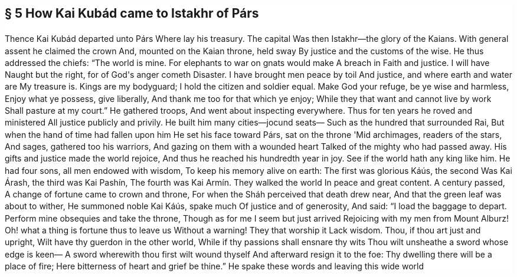 ## § 5 How Kai Kubád came to Istakhr of Párs
Thence Kai Kubád departed unto Párs
Where lay his treasury. The capital
Was then Istakhr—the glory of the Kaians.
With general assent he claimed the crown
And, mounted on the Kaian throne, held sway
By justice and the customs of the wise.
He thus addressed the chiefs: “The world is mine.
For elephants to war on gnats would make
A breach in Faith and justice. I will have
Naught but the right, for of God's anger cometh
Disaster. I have brought men peace by toil
And justice, and where earth and water are
My treasure is. Kings are my bodyguard;
I hold the citizen and soldier equal.
Make God your refuge, be ye wise and harmless,
Enjoy what ye possess, give liberally,
And thank me too for that which ye enjoy;
While they that want and cannot live by work
Shall pasture at my court.”
He gathered troops,
And went about inspecting everywhere.
Thus for ten years he roved and ministered
All justice publicly and privily.
He built him many cities—jocund seats—
Such as the hundred that surrounded Rai,
But when the hand of time had fallen upon him
He set his face toward Párs, sat on the throne
'Mid archimages, readers of the stars,
And sages, gathered too his warriors,
And gazing on them with a wounded heart
Talked of the mighty who had passed away.
His gifts and justice made the world rejoice,
And thus he reached his hundredth year in joy.
See if the world hath any king like him.
He had four sons, all men endowed with wisdom,
To keep his memory alive on earth:
The first was glorious Káús, the second
Was Kai Árash, the third was Kai Pashín,
The fourth was Kai Armín. They walked the world
In peace and great content.
A century passed,
A change of fortune came to crown and throne,
For when the Sháh perceived that death drew near,
And that the green leaf was about to wither,
He summoned noble Kai Káús, spake much
Of justice and of generosity,
And said: “I load the baggage to depart.
Perform mine obsequies and take the throne,
Though as for me I seem but just arrived
Rejoicing with my men from Mount Alburz!
Oh! what a thing is fortune thus to leave us
Without a warning! They that worship it
Lack wisdom. Thou, if thou art just and upright,
Wilt have thy guerdon in the other world,
While if thy passions shall ensnare thy wits
Thou wilt unsheathe a sword whose edge is keen—
A sword wherewith thou first wilt wound thyself
And afterward resign it to the foe:
Thy dwelling there will be a place of fire;
Here bitterness of heart and grief be thine.”
He spake these words and leaving this wide world